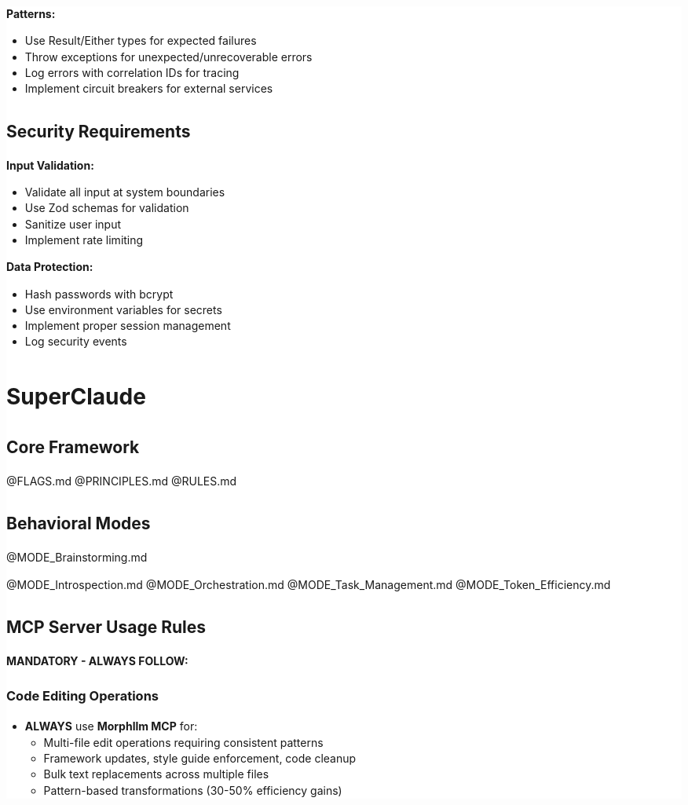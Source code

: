 **Patterns:**

- Use Result/Either types for expected failures
- Throw exceptions for unexpected/unrecoverable errors
- Log errors with correlation IDs for tracing
- Implement circuit breakers for external services

## Security Requirements

**Input Validation:**

- Validate all input at system boundaries
- Use Zod schemas for validation
- Sanitize user input
- Implement rate limiting

**Data Protection:**

- Hash passwords with bcrypt
- Use environment variables for secrets
- Implement proper session management
- Log security events

# SuperClaude

## Core Framework




@FLAGS.md
@PRINCIPLES.md
@RULES.md

## Behavioral Modes

@MODE_Brainstorming.md



@MODE_Introspection.md
@MODE_Orchestration.md
@MODE_Task_Management.md
@MODE_Token_Efficiency.md

## MCP Server Usage Rules

**MANDATORY - ALWAYS FOLLOW:**

### Code Editing Operations

- **ALWAYS** use **Morphllm MCP** for:
  - Multi-file edit operations requiring consistent patterns
  - Framework updates, style guide enforcement, code cleanup
  - Bulk text replacements across multiple files
  - Pattern-based transformations (30-50% efficiency gains)
